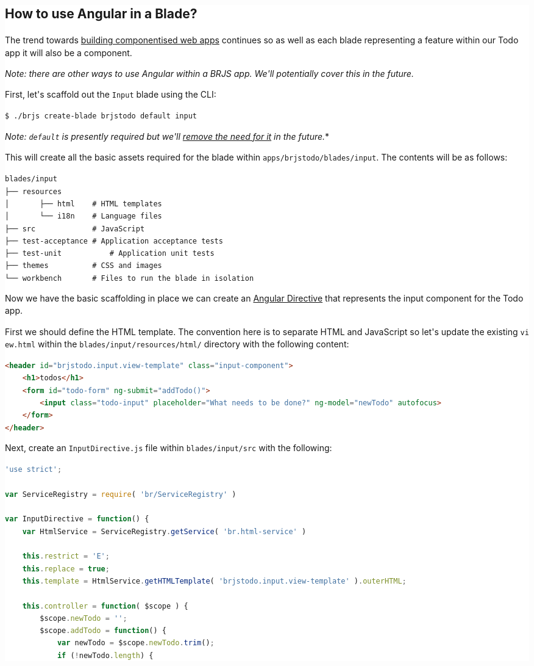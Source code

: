 ## How to use Angular in a Blade?

The trend towards [building componentised web apps](http://www.futureinsights.com/home/the-state-of-the-componentised-web.html) continues so as well as each blade representing a feature within our Todo app it will also be a component.

*Note: there are other ways to use Angular within a BRJS app. We'll potentially cover this in the future.*

First, let's scaffold out the `Input` blade using the CLI:

```
$ ./brjs create-blade brjstodo default input
```

*Note: `default` is presently required but we'll [remove the need for it](https://github.com/BladeRunnerJS/brjs/issues/885) in the future.**

This will create all the basic assets required for the blade within `apps/brjstodo/blades/input`. The contents will be as follows:

```
blades/input
├── resources
│       ├── html   	# HTML templates
│       └── i18n   	# Language files
├── src            	# JavaScript
├── test-acceptance # Application acceptance tests
├── test-unit   		# Application unit tests
├── themes         	# CSS and images
└── workbench      	# Files to run the blade in isolation
```

Now we have the basic scaffolding in place we can create an [Angular Directive](https://docs.angularjs.org/guide/directive) that represents the input component for the Todo app.

First we should define the HTML template. The convention here is to separate HTML and JavaScript so let's update the existing `view.html` within the `blades/input/resources/html/` directory with the following content:

```html
<header id="brjstodo.input.view-template" class="input-component">
	<h1>todos</h1>
	<form id="todo-form" ng-submit="addTodo()">
		<input class="todo-input" placeholder="What needs to be done?" ng-model="newTodo" autofocus>
	</form>
</header>
```

Next, create an `InputDirective.js` file within `blades/input/src` with the following:

```js
'use strict';

var ServiceRegistry = require( 'br/ServiceRegistry' )

var InputDirective = function() {
	var HtmlService = ServiceRegistry.getService( 'br.html-service' )

	this.restrict = 'E';
	this.replace = true;
	this.template = HtmlService.getHTMLTemplate( 'brjstodo.input.view-template' ).outerHTML;

	this.controller = function( $scope ) {
		$scope.newTodo = '';
		$scope.addTodo = function() {
			var newTodo = $scope.newTodo.trim();
			if (!newTodo.length) {
```
